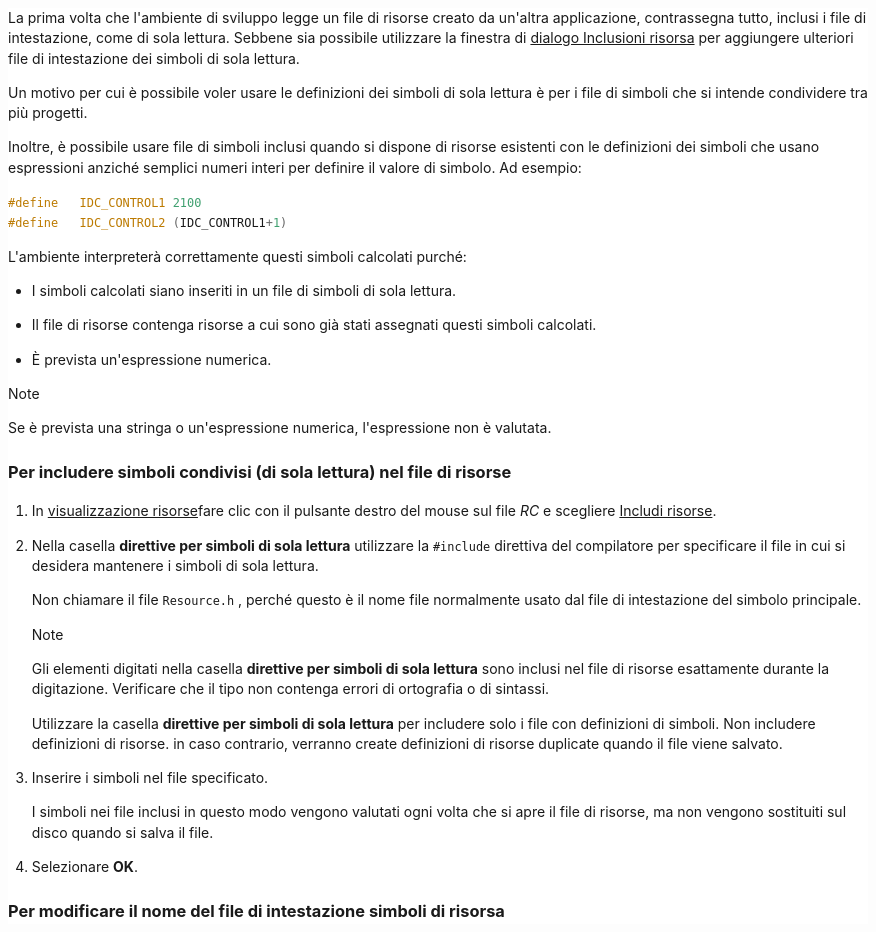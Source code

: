 La prima volta che l'ambiente di sviluppo legge un file di risorse creato da un'altra applicazione, contrassegna tutto, inclusi i file di intestazione, come di sola lettura. Sebbene sia possibile utilizzare la finestra di [dialogo Inclusioni risorsa](./how-to-include-resources-at-compile-time.md) per aggiungere ulteriori file di intestazione dei simboli di sola lettura.

Un motivo per cui è possibile voler usare le definizioni dei simboli di sola lettura è per i file di simboli che si intende condividere tra più progetti.

Inoltre, è possibile usare file di simboli inclusi quando si dispone di risorse esistenti con le definizioni dei simboli che usano espressioni anziché semplici numeri interi per definire il valore di simbolo. Ad esempio:

```cpp
#define   IDC_CONTROL1 2100
#define   IDC_CONTROL2 (IDC_CONTROL1+1)
```

L'ambiente interpreterà correttamente questi simboli calcolati purché:

- I simboli calcolati siano inseriti in un file di simboli di sola lettura.

- Il file di risorse contenga risorse a cui sono già stati assegnati questi simboli calcolati.

- È prevista un'espressione numerica.

> [!NOTE]
> Se è prevista una stringa o un'espressione numerica, l'espressione non è valutata.

### <a name="to-include-shared-read-only-symbols-in-your-resource-file"></a>Per includere simboli condivisi (di sola lettura) nel file di risorse

1. In [visualizzazione risorse](how-to-create-a-resource-script-file.md#create-resources)fare clic con il pulsante destro del mouse sul file *RC* e scegliere [Includi risorse](./how-to-include-resources-at-compile-time.md).

1. Nella casella **direttive per simboli di sola lettura** utilizzare la `#include` direttiva del compilatore per specificare il file in cui si desidera mantenere i simboli di sola lettura.

   Non chiamare il file `Resource.h` , perché questo è il nome file normalmente usato dal file di intestazione del simbolo principale.

   > [!NOTE]
   > Gli elementi digitati nella casella **direttive per simboli di sola lettura** sono inclusi nel file di risorse esattamente durante la digitazione. Verificare che il tipo non contenga errori di ortografia o di sintassi.

   Utilizzare la casella **direttive per simboli di sola lettura** per includere solo i file con definizioni di simboli. Non includere definizioni di risorse. in caso contrario, verranno create definizioni di risorse duplicate quando il file viene salvato.

1. Inserire i simboli nel file specificato.

   I simboli nei file inclusi in questo modo vengono valutati ogni volta che si apre il file di risorse, ma non vengono sostituiti sul disco quando si salva il file.

1. Selezionare **OK**.

### <a name="to-change-the-name-of-the-resource-symbol-header-file"></a>Per modificare il nome del file di intestazione simboli di risorsa
